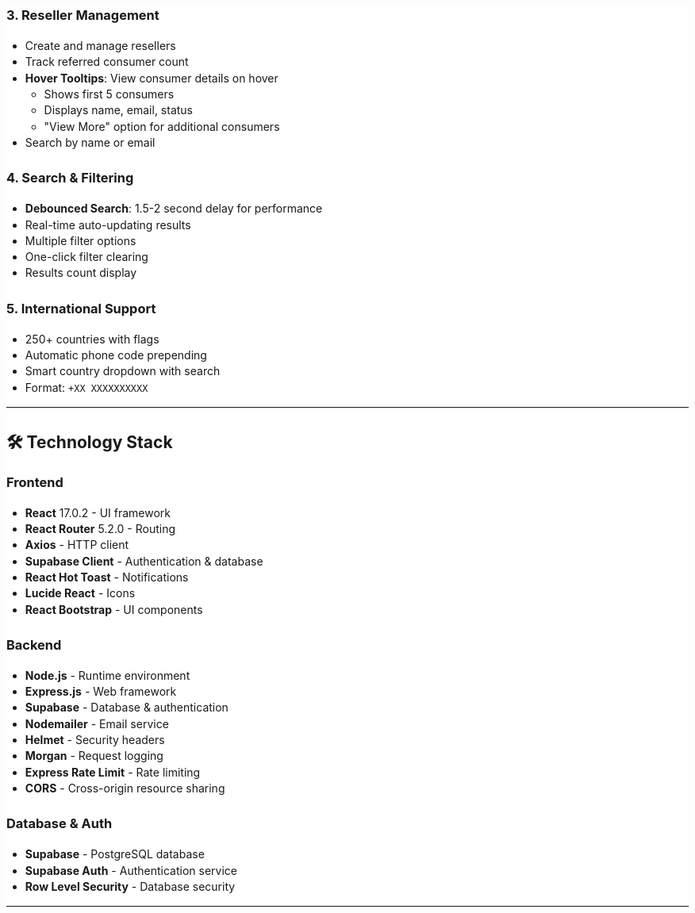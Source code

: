 ### **3. Reseller Management**
- Create and manage resellers
- Track referred consumer count
- **Hover Tooltips**: View consumer details on hover
  - Shows first 5 consumers
  - Displays name, email, status
  - "View More" option for additional consumers
- Search by name or email

### **4. Search & Filtering**
- **Debounced Search**: 1.5-2 second delay for performance
- Real-time auto-updating results
- Multiple filter options
- One-click filter clearing
- Results count display

### **5. International Support**
- 250+ countries with flags
- Automatic phone code prepending
- Smart country dropdown with search
- Format: `+XX XXXXXXXXXX`

---

## 🛠️ Technology Stack

### **Frontend**
- **React** 17.0.2 - UI framework
- **React Router** 5.2.0 - Routing
- **Axios** - HTTP client
- **Supabase Client** - Authentication & database
- **React Hot Toast** - Notifications
- **Lucide React** - Icons
- **React Bootstrap** - UI components

### **Backend**
- **Node.js** - Runtime environment
- **Express.js** - Web framework
- **Supabase** - Database & authentication
- **Nodemailer** - Email service
- **Helmet** - Security headers
- **Morgan** - Request logging
- **Express Rate Limit** - Rate limiting
- **CORS** - Cross-origin resource sharing

### **Database & Auth**
- **Supabase** - PostgreSQL database
- **Supabase Auth** - Authentication service
- **Row Level Security** - Database security

---